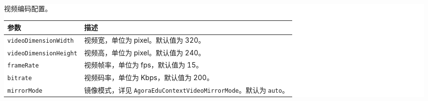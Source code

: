 视频编码配置。

| 参数                   | 描述                                                         |
| :--------------------- | :----------------------------------------------------------- |
| `videoDimensionWidth`  | 视频宽，单位为 pixel。默认值为 320。                         |
| `videoDimensionHeight` | 视频高，单位为 pixel。默认值为 240。                         |
| `frameRate`            | 视频帧率，单位为 fps，默认值为 15。                          |
| `bitrate`              | 视频码率，单位为 Kbps，默认值为 200。                        |
| `mirrorMode`           | 镜像模式，详见 `AgoraEduContextVideoMirrorMode`。默认为 `auto`。 |
